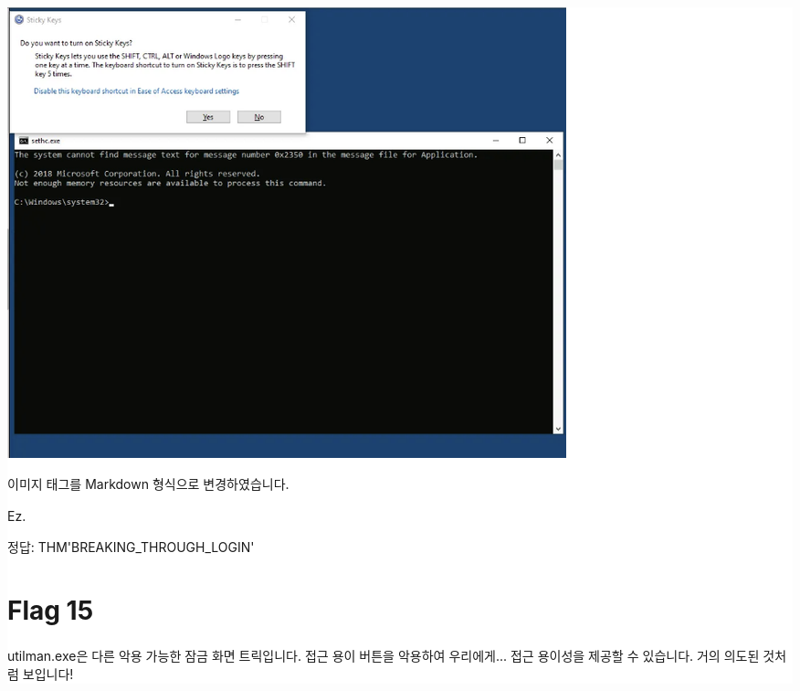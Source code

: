 ![이미지](/assets/img/2024-06-19-WindowsLocalPersistenceTechniquesTryHackMe_85.png)

<div class="content-ad"></div>

이미지 태그를 Markdown 형식으로 변경하였습니다. 

Ez.

정답: THM'BREAKING_THROUGH_LOGIN'

# Flag 15

<div class="content-ad"></div>

utilman.exe은 다른 악용 가능한 잠금 화면 트릭입니다. 접근 용이 버튼을 악용하여 우리에게... 접근 용이성을 제공할 수 있습니다. 거의 의도된 것처럼 보입니다!
